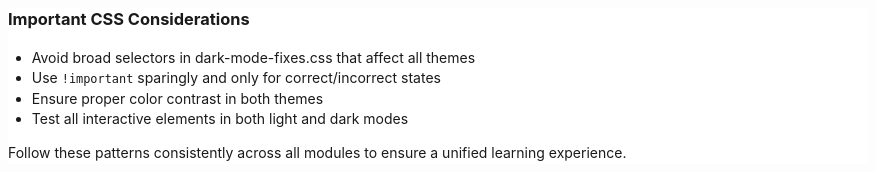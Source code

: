 ### Important CSS Considerations
- Avoid broad selectors in dark-mode-fixes.css that affect all themes
- Use `!important` sparingly and only for correct/incorrect states
- Ensure proper color contrast in both themes
- Test all interactive elements in both light and dark modes

Follow these patterns consistently across all modules to ensure a unified learning experience.